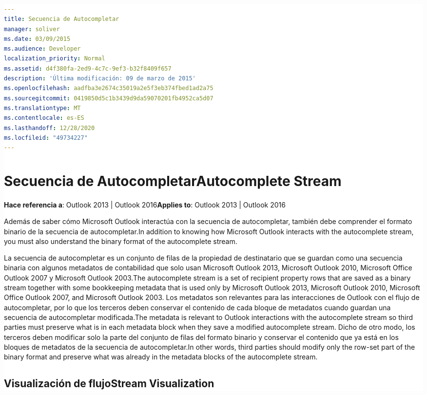 ```yaml
---
title: Secuencia de Autocompletar
manager: soliver
ms.date: 03/09/2015
ms.audience: Developer
localization_priority: Normal
ms.assetid: d4f380fa-2ed9-4c7c-9ef3-b32f8409f657
description: 'Última modificación: 09 de marzo de 2015'
ms.openlocfilehash: aadfba3e2674c35019a2e5f3eb374fbed1ad2a75
ms.sourcegitcommit: 0419850d5c1b3439d9da59070201fb4952ca5d07
ms.translationtype: MT
ms.contentlocale: es-ES
ms.lasthandoff: 12/28/2020
ms.locfileid: "49734227"
---
```

# <a name="autocomplete-stream"></a><span data-ttu-id="c4e02-103">Secuencia de Autocompletar</span><span class="sxs-lookup"><span data-stu-id="c4e02-103">Autocomplete Stream</span></span>

  
  
<span data-ttu-id="c4e02-104">**Hace referencia a**: Outlook 2013 | Outlook 2016</span><span class="sxs-lookup"><span data-stu-id="c4e02-104">**Applies to**: Outlook 2013 | Outlook 2016</span></span> 
  
<span data-ttu-id="c4e02-105">Además de saber cómo Microsoft Outlook interactúa con la secuencia de autocompletar, también debe comprender el formato binario de la secuencia de autocompletar.</span><span class="sxs-lookup"><span data-stu-id="c4e02-105">In addition to knowing how Microsoft Outlook interacts with the autocomplete stream, you must also understand the binary format of the autocomplete stream.</span></span>
  
<span data-ttu-id="c4e02-106">La secuencia de autocompletar es un conjunto de filas de la propiedad de destinatario que se guardan como una secuencia binaria con algunos metadatos de contabilidad que solo usan Microsoft Outlook 2013, Microsoft Outlook 2010, Microsoft Office Outlook 2007 y Microsoft Outlook 2003.</span><span class="sxs-lookup"><span data-stu-id="c4e02-106">The autocomplete stream is a set of recipient property rows that are saved as a binary stream together with some bookkeeping metadata that is used only by Microsoft Outlook 2013, Microsoft Outlook 2010, Microsoft Office Outlook 2007, and Microsoft Outlook 2003.</span></span> <span data-ttu-id="c4e02-107">Los metadatos son relevantes para las interacciones de Outlook con el flujo de autocompletar, por lo que los terceros deben conservar el contenido de cada bloque de metadatos cuando guardan una secuencia de autocompletar modificada.</span><span class="sxs-lookup"><span data-stu-id="c4e02-107">The metadata is relevant to Outlook interactions with the autocomplete stream so third parties must preserve what is in each metadata block when they save a modified autocomplete stream.</span></span> <span data-ttu-id="c4e02-108">Dicho de otro modo, los terceros deben modificar solo la parte del conjunto de filas del formato binario y conservar el contenido que ya está en los bloques de metadatos de la secuencia de autocompletar.</span><span class="sxs-lookup"><span data-stu-id="c4e02-108">In other words, third parties should modify only the row-set part of the binary format and preserve what was already in the metadata blocks of the autocomplete stream.</span></span>
  
## <a name="stream-visualization"></a><span data-ttu-id="c4e02-109">Visualización de flujo</span><span class="sxs-lookup"><span data-stu-id="c4e02-109">Stream Visualization</span></span>
